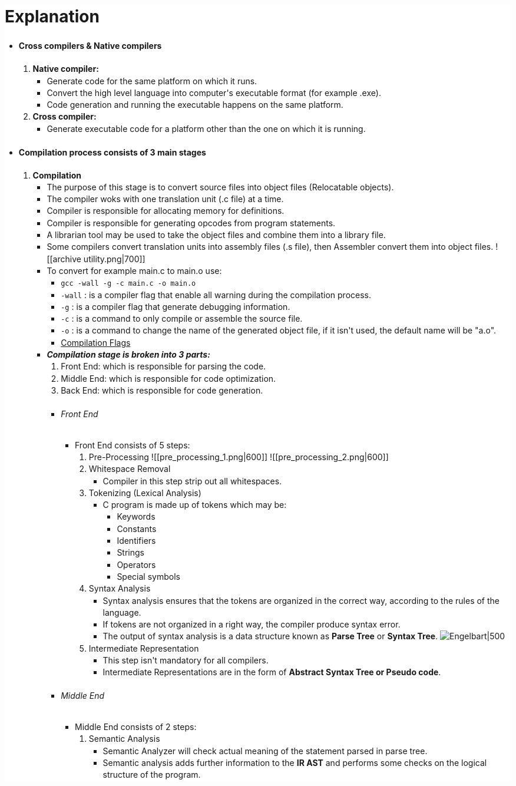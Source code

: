 # Explanation
- #### Cross compilers & Native compilers
	1. **Native compiler:**
		-  Generate code for the same platform on which it runs.
		- Convert the high level language into computer's executable format (for example .exe).
		- Code generation and running the executable happens on the same platform.
	2. **Cross compiler:**
		- Generate executable code for a platform other than the one on which it is running.
- #### Compilation process consists of 3 main stages
	1. **Compilation**
		- The purpose of this stage is to convert source files into object files (Relocatable objects).
		- The compiler woks with one translation unit (.c file) at a time.
		- Compiler is responsible for allocating memory for definitions.
		- Compiler is responsible for generating opcodes from program statements.
		- A librarian tool may be used to take the object files and combine them into a library file.
		- Some compilers convert translation units into assembly files (.s file), then Assembler convert them into object files.
		 ![[archive utility.png|700]]
		- To convert for example main.c to main.o use:
			- `gcc -wall -g -c main.c -o main.o`
			- `-wall` : is a compiler flag that enable all warning during the compilation process.
			- `-g` : is a compiler flag that generate debugging information.
			- `-c` : is a command to only compile or assemble the source file.
			- `-o` : is a command to change the name of the generated object file, if it isn't used, the default name will be "a.o".
			- [Compilation Flags](https://gcc.gnu.org/onlinedocs/gcc-9.4.0/gcc/)
		- **_Compilation stage is broken into 3 parts:_**
			1. Front End: which is responsible for parsing the code.
			2. Middle End: which is responsible for code optimization.
			3. Back End: which is responsible for code generation.
			- ###### Front End
				- Front End consists of 5 steps:
					1. Pre-Processing
						 ![[pre_processing_1.png|600]]
						 ![[pre_processing_2.png|600]]
					2. Whitespace Removal
						- Compiler in this step strip out all whitespaces.
					3. Tokenizing (Lexical Analysis)
						- C program is made up of tokens which may be:
							- Keywords 
							- Constants
							- Identifiers 
							- Strings
							- Operators
							- Special symbols
					4. Syntax Analysis
						- Syntax analysis ensures that the tokens are organized in the correct way, according to the rules of the language.
						- If tokens are not organized in a right way, the compiler produce syntax error.
						- The output of syntax analysis is a data structure known as **Parse Tree** or **Syntax Tree**.
						  ![Engelbart|500](https://ruslanspivak.com/lsbasi-part7/lsbasi_part7_tree_terminology.png)
					5. Intermediate Representation
						- This step isn't mandatory for all compilers. 
						- Intermediate Representations are in the form of **Abstract Syntax Tree or Pseudo code**.
			- ###### Middle End
				- Middle End consists of 2 steps:
					1. Semantic Analysis
						- Semantic Analyzer will check actual meaning of the statement parsed in parse tree.
						- Semantic analysis adds further information to the **IR AST** and performs some checks on the logical structure of the program.